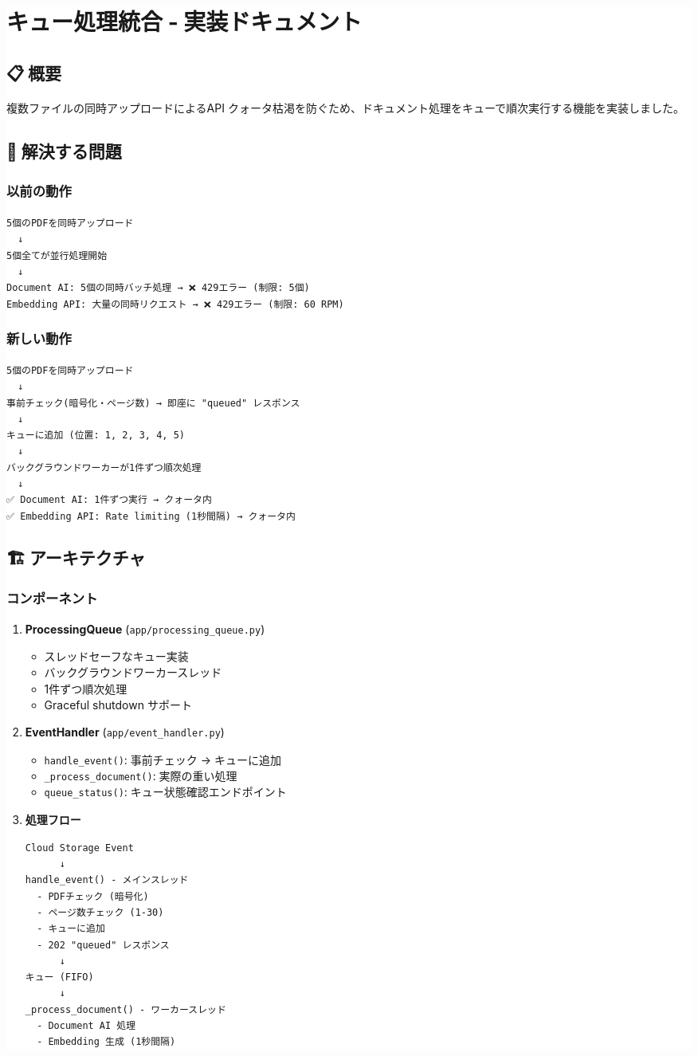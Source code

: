 # キュー処理統合 - 実装ドキュメント

## 📋 概要

複数ファイルの同時アップロードによるAPI クォータ枯渇を防ぐため、ドキュメント処理をキューで順次実行する機能を実装しました。

## 🎯 解決する問題

### 以前の動作
```
5個のPDFを同時アップロード
  ↓
5個全てが並行処理開始
  ↓
Document AI: 5個の同時バッチ処理 → ❌ 429エラー (制限: 5個)
Embedding API: 大量の同時リクエスト → ❌ 429エラー (制限: 60 RPM)
```

### 新しい動作
```
5個のPDFを同時アップロード
  ↓
事前チェック(暗号化・ページ数) → 即座に "queued" レスポンス
  ↓
キューに追加 (位置: 1, 2, 3, 4, 5)
  ↓
バックグラウンドワーカーが1件ずつ順次処理
  ↓
✅ Document AI: 1件ずつ実行 → クォータ内
✅ Embedding API: Rate limiting (1秒間隔) → クォータ内
```

## 🏗️ アーキテクチャ

### コンポーネント

1. **ProcessingQueue** (`app/processing_queue.py`)
   - スレッドセーフなキュー実装
   - バックグラウンドワーカースレッド
   - 1件ずつ順次処理
   - Graceful shutdown サポート

2. **EventHandler** (`app/event_handler.py`)
   - `handle_event()`: 事前チェック → キューに追加
   - `_process_document()`: 実際の重い処理
   - `queue_status()`: キュー状態確認エンドポイント

3. **処理フロー**
   ```
   Cloud Storage Event
         ↓
   handle_event() - メインスレッド
     - PDFチェック (暗号化)
     - ページ数チェック (1-30)
     - キューに追加
     - 202 "queued" レスポンス
         ↓
   キュー (FIFO)
         ↓
   _process_document() - ワーカースレッド
     - Document AI 処理
     - Embedding 生成 (1秒間隔)
   ```